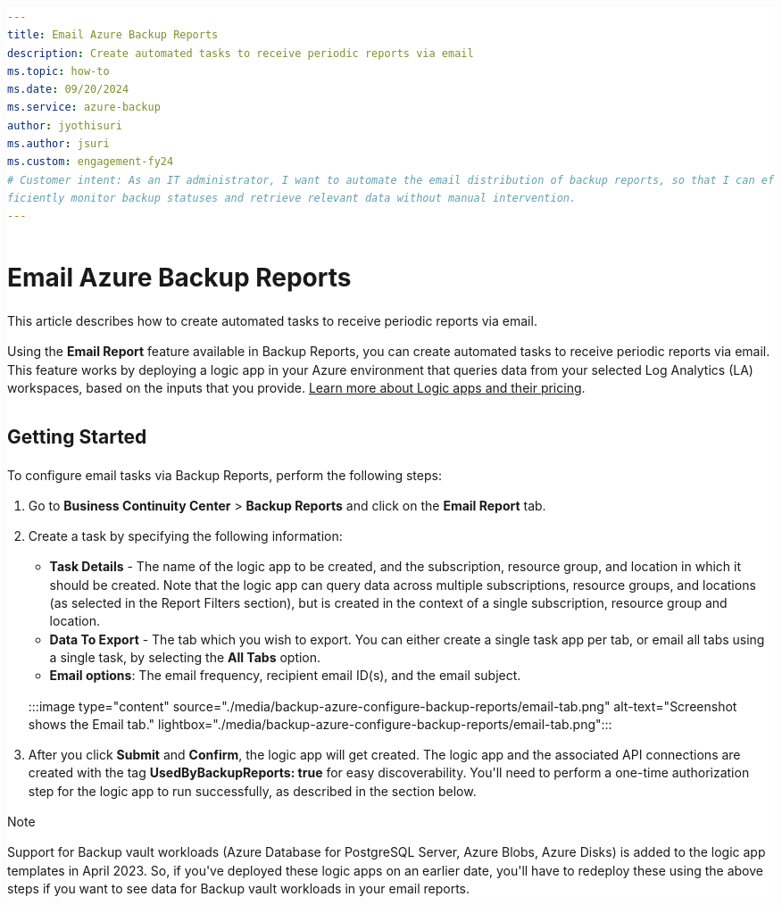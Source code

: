 ```yaml
---
title: Email Azure Backup Reports
description: Create automated tasks to receive periodic reports via email
ms.topic: how-to
ms.date: 09/20/2024
ms.service: azure-backup
author: jyothisuri
ms.author: jsuri
ms.custom: engagement-fy24
# Customer intent: As an IT administrator, I want to automate the email distribution of backup reports, so that I can efficiently monitor backup statuses and retrieve relevant data without manual intervention.
---
```


# Email Azure Backup Reports

This article describes how to create automated tasks to receive periodic reports via email. 

Using the **Email Report** feature available in Backup Reports, you can create automated tasks to receive periodic reports via email. This feature works by deploying a logic app in your Azure environment that queries data from your selected Log Analytics (LA) workspaces, based on the inputs that you provide. [Learn more about Logic apps and their pricing](https://azure.microsoft.com/pricing/details/logic-apps/).

## Getting Started

To configure email tasks via Backup Reports, perform the following steps:

1.	Go to **Business Continuity Center** > **Backup Reports** and click on the **Email Report** tab.
2.	Create a task by specifying the following information:
    * **Task Details** - The name of the logic app to be created, and the subscription, resource group, and location in which it should be created. Note that the logic app can query data across multiple subscriptions, resource groups, and locations (as selected in the Report Filters section), but is created in the context of a single subscription, resource group and location.
    * **Data To Export** - The tab which you wish to export. You can either create a single task app per tab, or email all tabs using a single task, by selecting the **All Tabs** option.
    * **Email options**: The email frequency, recipient email ID(s), and the email subject.

    :::image type="content" source="./media/backup-azure-configure-backup-reports/email-tab.png" alt-text="Screenshot shows the Email tab." lightbox="./media/backup-azure-configure-backup-reports/email-tab.png":::

3.	After you click **Submit** and **Confirm**, the logic app will get created. The logic app and the associated API connections are created with the tag **UsedByBackupReports: true** for easy discoverability. You'll need to perform a one-time authorization step for the logic app to run successfully, as described in the section below.

> [!NOTE]
> Support for Backup vault workloads (Azure Database for PostgreSQL Server, Azure Blobs, Azure Disks) is added to the logic app templates in April 2023. So, if you've deployed these logic apps on an earlier date, you'll have to redeploy these using the above steps if you want to see data for Backup vault workloads in your email reports.
